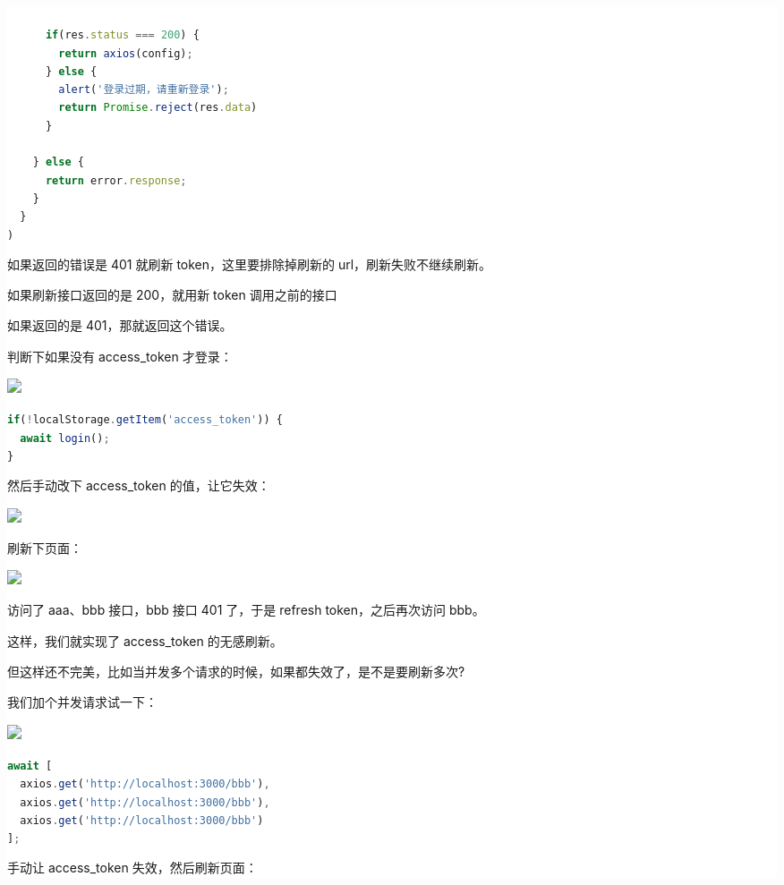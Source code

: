 ```javascript

      if(res.status === 200) {
        return axios(config);
      } else {
        alert('登录过期，请重新登录');
        return Promise.reject(res.data)
      }
        
    } else {
      return error.response;
    }
  }
)
```
如果返回的错误是 401 就刷新 token，这里要排除掉刷新的 url，刷新失败不继续刷新。

如果刷新接口返回的是 200，就用新 token 调用之前的接口

如果返回的是 401，那就返回这个错误。

判断下如果没有 access_token 才登录：

![](https://p9-juejin.byteimg.com/tos-cn-i-k3u1fbpfcp/a9641ed559ce47989158165b286f0af1~tplv-k3u1fbpfcp-watermark.image?)
```javascript
if(!localStorage.getItem('access_token')) {
  await login();
}
```
然后手动改下 access_token 的值，让它失效：

![](https://p9-juejin.byteimg.com/tos-cn-i-k3u1fbpfcp/21d410307aa44e029a3d394ea2b3787b~tplv-k3u1fbpfcp-watermark.image?)

刷新下页面：

![](https://p6-juejin.byteimg.com/tos-cn-i-k3u1fbpfcp/cc5526d926334de794c7582fa6943626~tplv-k3u1fbpfcp-watermark.image?)

访问了 aaa、bbb 接口，bbb 接口 401 了，于是 refresh token，之后再次访问 bbb。

这样，我们就实现了 access_token 的无感刷新。

但这样还不完美，比如当并发多个请求的时候，如果都失效了，是不是要刷新多次?

我们加个并发请求试一下：

![](https://p1-juejin.byteimg.com/tos-cn-i-k3u1fbpfcp/8b94dc9b07fb494eb82701e5d7b5876c~tplv-k3u1fbpfcp-jj-mark:0:0:0:0:q75.image#?w=1110&h=512&e=png&b=1f1f1f)

```javascript
await [
  axios.get('http://localhost:3000/bbb'),
  axios.get('http://localhost:3000/bbb'),
  axios.get('http://localhost:3000/bbb')
];
```
手动让 access_token 失效，然后刷新页面：
